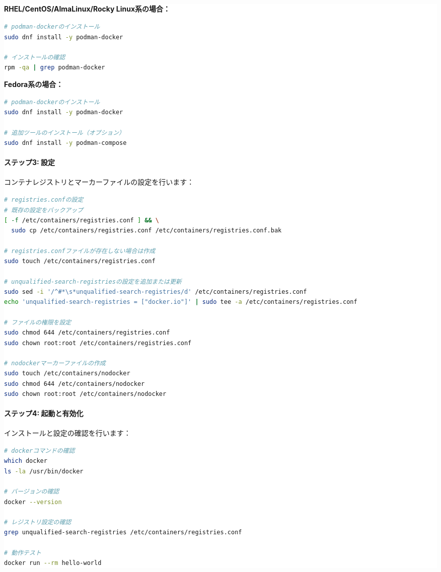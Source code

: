 **RHEL/CentOS/AlmaLinux/Rocky Linux系の場合：**
```bash
# podman-dockerのインストール
sudo dnf install -y podman-docker

# インストールの確認
rpm -qa | grep podman-docker
```

**Fedora系の場合：**
```bash
# podman-dockerのインストール
sudo dnf install -y podman-docker

# 追加ツールのインストール（オプション）
sudo dnf install -y podman-compose
```

#### ステップ3: 設定

コンテナレジストリとマーカーファイルの設定を行います：

```bash
# registries.confの設定
# 既存の設定をバックアップ
[ -f /etc/containers/registries.conf ] && \
  sudo cp /etc/containers/registries.conf /etc/containers/registries.conf.bak

# registries.confファイルが存在しない場合は作成
sudo touch /etc/containers/registries.conf

# unqualified-search-registriesの設定を追加または更新
sudo sed -i '/^#*\s*unqualified-search-registries/d' /etc/containers/registries.conf
echo 'unqualified-search-registries = ["docker.io"]' | sudo tee -a /etc/containers/registries.conf

# ファイルの権限を設定
sudo chmod 644 /etc/containers/registries.conf
sudo chown root:root /etc/containers/registries.conf

# nodockerマーカーファイルの作成
sudo touch /etc/containers/nodocker
sudo chmod 644 /etc/containers/nodocker
sudo chown root:root /etc/containers/nodocker
```

#### ステップ4: 起動と有効化

インストールと設定の確認を行います：

```bash
# dockerコマンドの確認
which docker
ls -la /usr/bin/docker

# バージョンの確認
docker --version

# レジストリ設定の確認
grep unqualified-search-registries /etc/containers/registries.conf

# 動作テスト
docker run --rm hello-world
```
